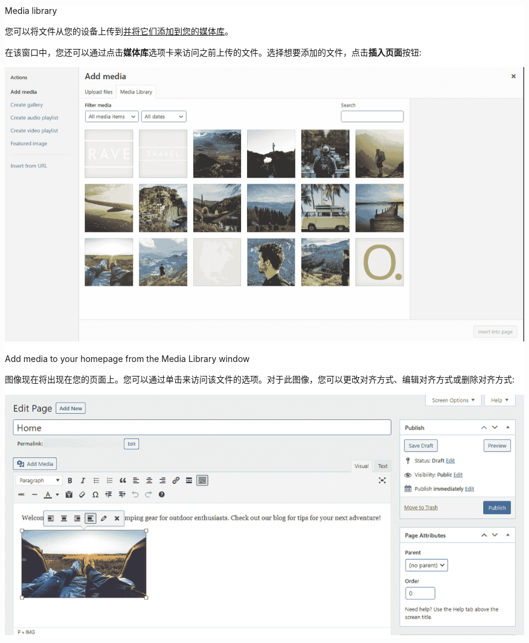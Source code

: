 Media library



您可以将文件从您的设备上传到[并将它们添加到您的媒体库](https://kinsta.com/blog/wordpress-media-library/)。

在该窗口中，您还可以通过点击**媒体库**选项卡来访问之前上传的文件。选择想要添加的文件，点击**插入页面**按钮:

![adding media from media library](img/0dd2c12a0eaafaef74f9e9ca2ffe2586.png)

Add media to your homepage from the Media Library window



图像现在将出现在您的页面上。您可以通过单击来访问该文件的选项。对于此图像，您可以更改对齐方式、编辑对齐方式或删除对齐方式:

![Image options in WordPress - change homepage](img/8f6ff3b6364b6cc31b942b86ff5155f5.png)
